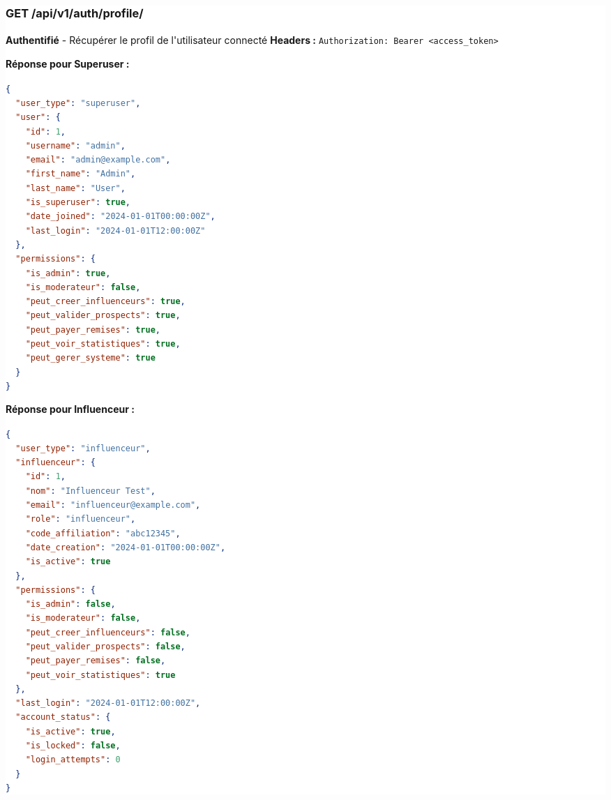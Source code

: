 ### GET /api/v1/auth/profile/
**Authentifié** - Récupérer le profil de l'utilisateur connecté
**Headers :** `Authorization: Bearer <access_token>`

**Réponse pour Superuser :**
```json
{
  "user_type": "superuser",
  "user": {
    "id": 1,
    "username": "admin",
    "email": "admin@example.com",
    "first_name": "Admin",
    "last_name": "User",
    "is_superuser": true,
    "date_joined": "2024-01-01T00:00:00Z",
    "last_login": "2024-01-01T12:00:00Z"
  },
  "permissions": {
    "is_admin": true,
    "is_moderateur": false,
    "peut_creer_influenceurs": true,
    "peut_valider_prospects": true,
    "peut_payer_remises": true,
    "peut_voir_statistiques": true,
    "peut_gerer_systeme": true
  }
}
```

**Réponse pour Influenceur :**
```json
{
  "user_type": "influenceur",
  "influenceur": {
    "id": 1,
    "nom": "Influenceur Test",
    "email": "influenceur@example.com",
    "role": "influenceur",
    "code_affiliation": "abc12345",
    "date_creation": "2024-01-01T00:00:00Z",
    "is_active": true
  },
  "permissions": {
    "is_admin": false,
    "is_moderateur": false,
    "peut_creer_influenceurs": false,
    "peut_valider_prospects": false,
    "peut_payer_remises": false,
    "peut_voir_statistiques": true
  },
  "last_login": "2024-01-01T12:00:00Z",
  "account_status": {
    "is_active": true,
    "is_locked": false,
    "login_attempts": 0
  }
}
```
